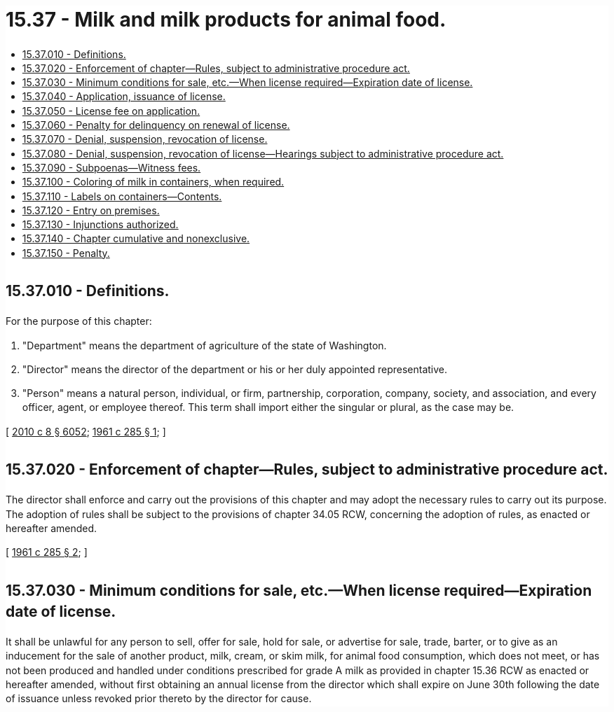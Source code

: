 # 15.37 - Milk and milk products for animal food.
* [15.37.010 - Definitions.](#1537010---definitions)
* [15.37.020 - Enforcement of chapter—Rules, subject to administrative procedure act.](#1537020---enforcement-of-chapterrules-subject-to-administrative-procedure-act)
* [15.37.030 - Minimum conditions for sale, etc.—When license required—Expiration date of license.](#1537030---minimum-conditions-for-sale-etcwhen-license-requiredexpiration-date-of-license)
* [15.37.040 - Application, issuance of license.](#1537040---application-issuance-of-license)
* [15.37.050 - License fee on application.](#1537050---license-fee-on-application)
* [15.37.060 - Penalty for delinquency on renewal of license.](#1537060---penalty-for-delinquency-on-renewal-of-license)
* [15.37.070 - Denial, suspension, revocation of license.](#1537070---denial-suspension-revocation-of-license)
* [15.37.080 - Denial, suspension, revocation of license—Hearings subject to administrative procedure act.](#1537080---denial-suspension-revocation-of-licensehearings-subject-to-administrative-procedure-act)
* [15.37.090 - Subpoenas—Witness fees.](#1537090---subpoenaswitness-fees)
* [15.37.100 - Coloring of milk in containers, when required.](#1537100---coloring-of-milk-in-containers-when-required)
* [15.37.110 - Labels on containers—Contents.](#1537110---labels-on-containerscontents)
* [15.37.120 - Entry on premises.](#1537120---entry-on-premises)
* [15.37.130 - Injunctions authorized.](#1537130---injunctions-authorized)
* [15.37.140 - Chapter cumulative and nonexclusive.](#1537140---chapter-cumulative-and-nonexclusive)
* [15.37.150 - Penalty.](#1537150---penalty)
## 15.37.010 - Definitions.
For the purpose of this chapter:

1. "Department" means the department of agriculture of the state of Washington.

2. "Director" means the director of the department or his or her duly appointed representative.

3. "Person" means a natural person, individual, or firm, partnership, corporation, company, society, and association, and every officer, agent, or employee thereof. This term shall import either the singular or plural, as the case may be.

\[ [2010 c 8 § 6052](http://lawfilesext.leg.wa.gov/biennium/2009-10/Pdf/Bills/Session%20Laws/Senate/6239-S.SL.pdf?cite=2010%20c%208%20§%206052); [1961 c 285 § 1](http://leg.wa.gov/CodeReviser/documents/sessionlaw/1961c285.pdf?cite=1961%20c%20285%20§%201); \]

## 15.37.020 - Enforcement of chapter—Rules, subject to administrative procedure act.
The director shall enforce and carry out the provisions of this chapter and may adopt the necessary rules to carry out its purpose. The adoption of rules shall be subject to the provisions of chapter 34.05 RCW, concerning the adoption of rules, as enacted or hereafter amended.

\[ [1961 c 285 § 2](http://leg.wa.gov/CodeReviser/documents/sessionlaw/1961c285.pdf?cite=1961%20c%20285%20§%202); \]

## 15.37.030 - Minimum conditions for sale, etc.—When license required—Expiration date of license.
It shall be unlawful for any person to sell, offer for sale, hold for sale, or advertise for sale, trade, barter, or to give as an inducement for the sale of another product, milk, cream, or skim milk, for animal food consumption, which does not meet, or has not been produced and handled under conditions prescribed for grade A milk as provided in chapter 15.36 RCW as enacted or hereafter amended, without first obtaining an annual license from the director which shall expire on June 30th following the date of issuance unless revoked prior thereto by the director for cause.
